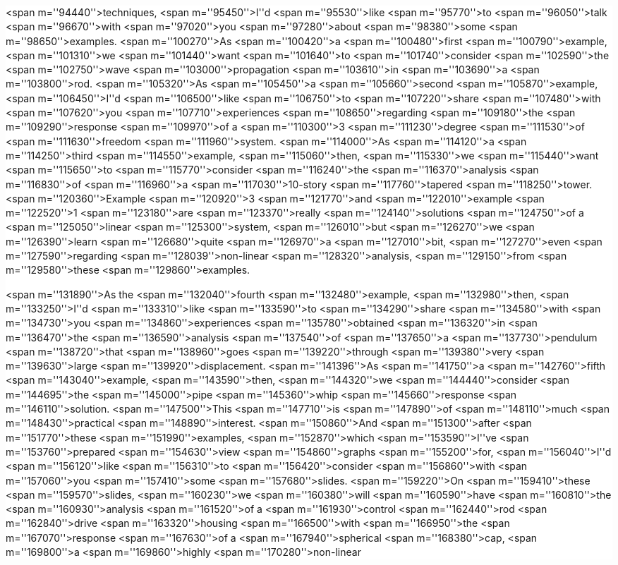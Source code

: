   <span m=''94440''>techniques,</span> <span m=''95450''>I''d</span> <span m=''95530''>like</span>
  <span m=''95770''>to</span> <span m=''96050''>talk</span> <span m=''96670''>with</span>
  <span m=''97020''>you</span> <span m=''97280''>about</span> <span m=''98380''>some</span>
  <span m=''98650''>examples.</span> <span m=''100270''>As</span> <span m=''100420''>a</span>
  <span m=''100480''>first</span> <span m=''100790''>example,</span> <span m=''101310''>we</span>
  <span m=''101440''>want</span> <span m=''101640''>to</span> <span m=''101740''>consider</span>
  <span m=''102590''>the</span> <span m=''102750''>wave</span> <span m=''103000''>propagation</span>
  <span m=''103610''>in</span> <span m=''103690''>a</span> <span m=''103800''>rod.</span>
  <span m=''105320''>As</span> <span m=''105450''>a</span> <span m=''105660''>second</span>
  <span m=''105870''>example,</span> <span m=''106450''>I''d</span> <span m=''106500''>like</span>
  <span m=''106750''>to</span> <span m=''107220''>share</span> <span m=''107480''>with</span>
  <span m=''107620''>you</span> <span m=''107710''>experiences</span> <span m=''108650''>regarding</span>
  <span m=''109180''>the</span> <span m=''109290''>response</span> <span m=''109970''>of
  a</span> <span m=''110300''>3</span> <span m=''111230''>degree</span> <span m=''111530''>of</span>
  <span m=''111630''>freedom</span> <span m=''111960''>system.</span> <span m=''114000''>As</span>
  <span m=''114120''>a</span> <span m=''114250''>third</span> <span m=''114550''>example,</span>
  <span m=''115060''>then,</span> <span m=''115330''>we</span> <span m=''115440''>want</span>
  <span m=''115650''>to</span> <span m=''115770''>consider</span> <span m=''116240''>the</span>
  <span m=''116370''>analysis</span> <span m=''116830''>of</span> <span m=''116960''>a</span>
  <span m=''117030''>10-story</span> <span m=''117760''>tapered</span> <span m=''118250''>tower.</span>
  <span m=''120360''>Example</span> <span m=''120920''>3</span> <span m=''121770''>and</span>
  <span m=''122010''>example</span> <span m=''122520''>1</span> <span m=''123180''>are</span>
  <span m=''123370''>really</span> <span m=''124140''>solutions</span> <span m=''124750''>of
  a</span> <span m=''125050''>linear</span> <span m=''125300''>system,</span> <span
  m=''126010''>but</span> <span m=''126270''>we</span> <span m=''126390''>learn</span>
  <span m=''126680''>quite</span> <span m=''126970''>a</span> <span m=''127010''>bit,</span>
  <span m=''127270''>even</span> <span m=''127590''>regarding</span> <span m=''128039''>non-linear</span>
  <span m=''128320''>analysis,</span> <span m=''129150''>from</span> <span m=''129580''>these</span>
  <span m=''129860''>examples.</span> </p><p><span m=''131890''>As the</span> <span
  m=''132040''>fourth</span> <span m=''132480''>example,</span> <span m=''132980''>then,</span>
  <span m=''133250''>I''d</span> <span m=''133310''>like</span> <span m=''133590''>to</span>
  <span m=''134290''>share</span> <span m=''134580''>with</span> <span m=''134730''>you</span>
  <span m=''134860''>experiences</span> <span m=''135780''>obtained</span> <span m=''136320''>in</span>
  <span m=''136470''>the</span> <span m=''136590''>analysis</span> <span m=''137540''>of</span>
  <span m=''137650''>a</span> <span m=''137730''>pendulum</span> <span m=''138720''>that</span>
  <span m=''138960''>goes</span> <span m=''139220''>through</span> <span m=''139380''>very</span>
  <span m=''139630''>large</span> <span m=''139920''>displacement.</span> <span m=''141396''>As</span>
  <span m=''141750''>a</span> <span m=''142760''>fifth</span> <span m=''143040''>example,</span>
  <span m=''143590''>then,</span> <span m=''144320''>we</span> <span m=''144440''>consider</span>
  <span m=''144695''>the</span> <span m=''145000''>pipe</span> <span m=''145360''>whip</span>
  <span m=''145660''>response</span> <span m=''146110''>solution.</span> <span m=''147500''>This</span>
  <span m=''147710''>is</span> <span m=''147890''>of</span> <span m=''148110''>much</span>
  <span m=''148430''>practical</span> <span m=''148890''>interest.</span> <span m=''150860''>And</span>
  <span m=''151300''>after</span> <span m=''151770''>these</span> <span m=''151990''>examples,</span>
  <span m=''152870''>which</span> <span m=''153590''>I''ve</span> <span m=''153760''>prepared</span>
  <span m=''154630''>view</span> <span m=''154860''>graphs</span> <span m=''155200''>for,</span>
  <span m=''156040''>I''d</span> <span m=''156120''>like</span> <span m=''156310''>to</span>
  <span m=''156420''>consider</span> <span m=''156860''>with</span> <span m=''157060''>you</span>
  <span m=''157410''>some</span> <span m=''157680''>slides.</span> <span m=''159220''>On</span>
  <span m=''159410''>these</span> <span m=''159570''>slides,</span> <span m=''160230''>we</span>
  <span m=''160380''>will</span> <span m=''160590''>have</span> <span m=''160810''>the</span>
  <span m=''160930''>analysis</span> <span m=''161520''>of a</span> <span m=''161930''>control</span>
  <span m=''162440''>rod</span> <span m=''162840''>drive</span> <span m=''163320''>housing</span>
  <span m=''166500''>with</span> <span m=''166950''>the</span> <span m=''167070''>response</span>
  <span m=''167630''>of a</span> <span m=''167940''>spherical</span> <span m=''168380''>cap,</span>
  <span m=''169800''>a</span> <span m=''169860''>highly</span> <span m=''170280''>non-linear</span>